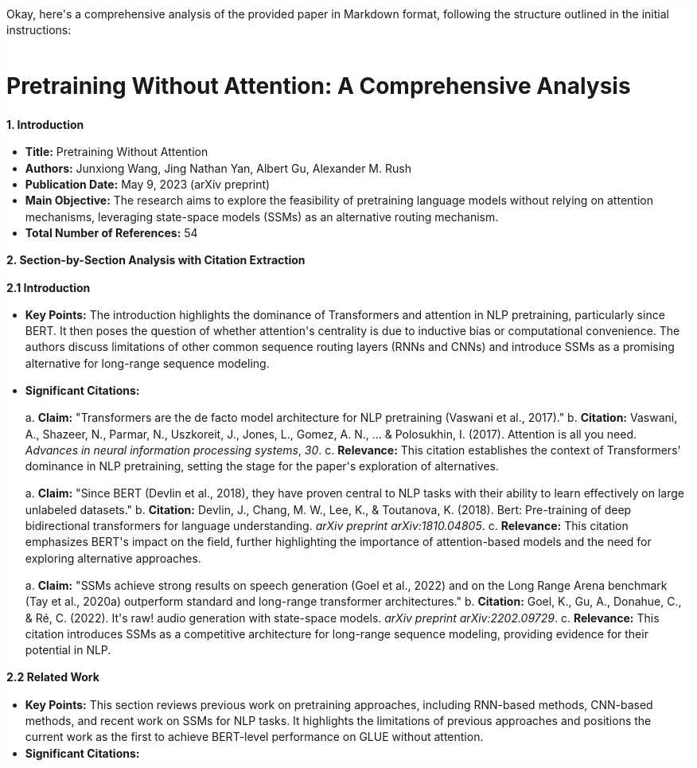 Okay, here's a comprehensive analysis of the provided paper in Markdown format, following the structure outlined in the initial instructions:


# Pretraining Without Attention: A Comprehensive Analysis

**1. Introduction**

- **Title:** Pretraining Without Attention
- **Authors:** Junxiong Wang, Jing Nathan Yan, Albert Gu, Alexander M. Rush
- **Publication Date:** May 9, 2023 (arXiv preprint)
- **Main Objective:** The research aims to explore the feasibility of pretraining language models without relying on attention mechanisms, leveraging state-space models (SSMs) as an alternative routing mechanism.
- **Total Number of References:** 54


**2. Section-by-Section Analysis with Citation Extraction**

**2.1 Introduction**

- **Key Points:** The introduction highlights the dominance of Transformers and attention in NLP pretraining, particularly since BERT. It then poses the question of whether attention's centrality is due to inductive bias or computational convenience. The authors discuss limitations of other common sequence routing layers (RNNs and CNNs) and introduce SSMs as a promising alternative for long-range sequence modeling.
- **Significant Citations:**

    a. **Claim:** "Transformers are the de facto model architecture for NLP pretraining (Vaswani et al., 2017)."
    b. **Citation:** Vaswani, A., Shazeer, N., Parmar, N., Uszkoreit, J., Jones, L., Gomez, A. N., ... & Polosukhin, I. (2017). Attention is all you need. *Advances in neural information processing systems*, *30*.
    c. **Relevance:** This citation establishes the context of Transformers' dominance in NLP pretraining, setting the stage for the paper's exploration of alternatives.

    a. **Claim:** "Since BERT (Devlin et al., 2018), they have proven central to NLP tasks with their ability to learn effectively on large unlabeled datasets."
    b. **Citation:** Devlin, J., Chang, M. W., Lee, K., & Toutanova, K. (2018). Bert: Pre-training of deep bidirectional transformers for language understanding. *arXiv preprint arXiv:1810.04805*.
    c. **Relevance:** This citation emphasizes BERT's impact on the field, further highlighting the importance of attention-based models and the need for exploring alternative approaches.

    a. **Claim:** "SSMs achieve strong results on speech generation (Goel et al., 2022) and on the Long Range Arena benchmark (Tay et al., 2020a) outperform standard and long-range transformer architectures."
    b. **Citation:** Goel, K., Gu, A., Donahue, C., & Ré, C. (2022). It's raw! audio generation with state-space models. *arXiv preprint arXiv:2202.09729*.
    c. **Relevance:** This citation introduces SSMs as a competitive architecture for long-range sequence modeling, providing evidence for their potential in NLP.


**2.2 Related Work**

- **Key Points:** This section reviews previous work on pretraining approaches, including RNN-based methods, CNN-based methods, and recent work on SSMs for NLP tasks. It highlights the limitations of previous approaches and positions the current work as the first to achieve BERT-level performance on GLUE without attention.
- **Significant Citations:**
